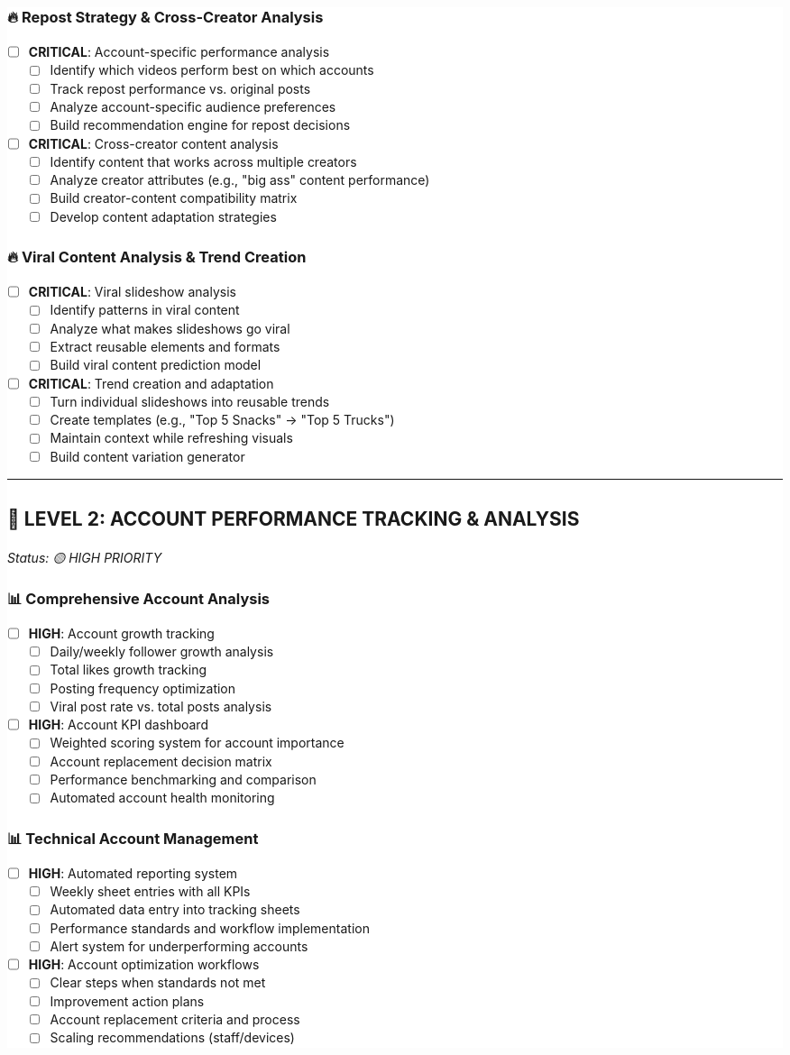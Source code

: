 ### 🔥 **Repost Strategy & Cross-Creator Analysis**
- [ ] **CRITICAL**: Account-specific performance analysis
  - [ ] Identify which videos perform best on which accounts
  - [ ] Track repost performance vs. original posts
  - [ ] Analyze account-specific audience preferences
  - [ ] Build recommendation engine for repost decisions
- [ ] **CRITICAL**: Cross-creator content analysis
  - [ ] Identify content that works across multiple creators
  - [ ] Analyze creator attributes (e.g., "big ass" content performance)
  - [ ] Build creator-content compatibility matrix
  - [ ] Develop content adaptation strategies

### 🔥 **Viral Content Analysis & Trend Creation**
- [ ] **CRITICAL**: Viral slideshow analysis
  - [ ] Identify patterns in viral content
  - [ ] Analyze what makes slideshows go viral
  - [ ] Extract reusable elements and formats
  - [ ] Build viral content prediction model
- [ ] **CRITICAL**: Trend creation and adaptation
  - [ ] Turn individual slideshows into reusable trends
  - [ ] Create templates (e.g., "Top 5 Snacks" → "Top 5 Trucks")
  - [ ] Maintain context while refreshing visuals
  - [ ] Build content variation generator

---

## 🎯 **LEVEL 2: ACCOUNT PERFORMANCE TRACKING & ANALYSIS**
*Status: 🟡 HIGH PRIORITY*

### 📊 **Comprehensive Account Analysis**
- [ ] **HIGH**: Account growth tracking
  - [ ] Daily/weekly follower growth analysis
  - [ ] Total likes growth tracking
  - [ ] Posting frequency optimization
  - [ ] Viral post rate vs. total posts analysis
- [ ] **HIGH**: Account KPI dashboard
  - [ ] Weighted scoring system for account importance
  - [ ] Account replacement decision matrix
  - [ ] Performance benchmarking and comparison
  - [ ] Automated account health monitoring

### 📊 **Technical Account Management**
- [ ] **HIGH**: Automated reporting system
  - [ ] Weekly sheet entries with all KPIs
  - [ ] Automated data entry into tracking sheets
  - [ ] Performance standards and workflow implementation
  - [ ] Alert system for underperforming accounts
- [ ] **HIGH**: Account optimization workflows
  - [ ] Clear steps when standards not met
  - [ ] Improvement action plans
  - [ ] Account replacement criteria and process
  - [ ] Scaling recommendations (staff/devices)
